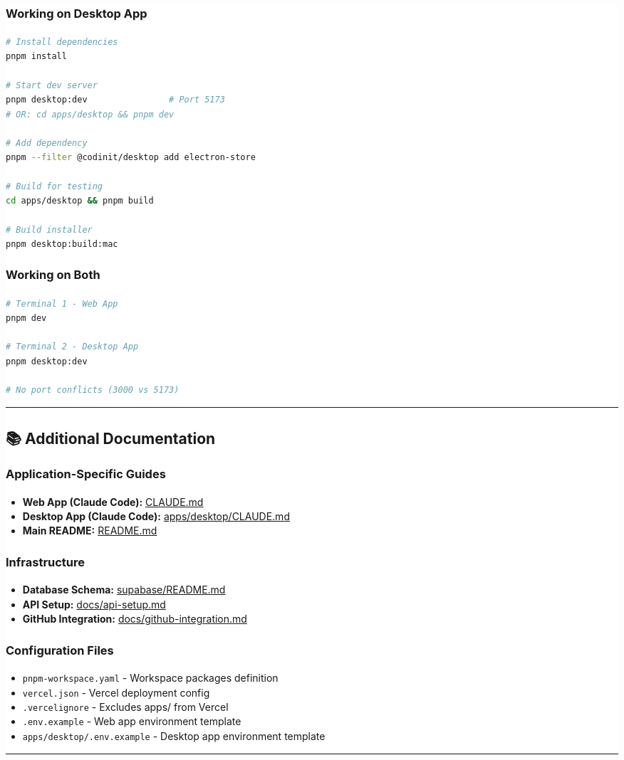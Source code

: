 ### Working on Desktop App

```bash
# Install dependencies
pnpm install

# Start dev server
pnpm desktop:dev                # Port 5173
# OR: cd apps/desktop && pnpm dev

# Add dependency
pnpm --filter @codinit/desktop add electron-store

# Build for testing
cd apps/desktop && pnpm build

# Build installer
pnpm desktop:build:mac
```

### Working on Both

```bash
# Terminal 1 - Web App
pnpm dev

# Terminal 2 - Desktop App
pnpm desktop:dev

# No port conflicts (3000 vs 5173)
```

---

## 📚 Additional Documentation

### Application-Specific Guides
- **Web App (Claude Code):** [CLAUDE.md](CLAUDE.md)
- **Desktop App (Claude Code):** [apps/desktop/CLAUDE.md](apps/desktop/CLAUDE.md)
- **Main README:** [README.md](README.md)

### Infrastructure
- **Database Schema:** [supabase/README.md](supabase/README.md)
- **API Setup:** [docs/api-setup.md](docs/api-setup.md)
- **GitHub Integration:** [docs/github-integration.md](docs/github-integration.md)

### Configuration Files
- `pnpm-workspace.yaml` - Workspace packages definition
- `vercel.json` - Vercel deployment config
- `.vercelignore` - Excludes apps/ from Vercel
- `.env.example` - Web app environment template
- `apps/desktop/.env.example` - Desktop app environment template

---